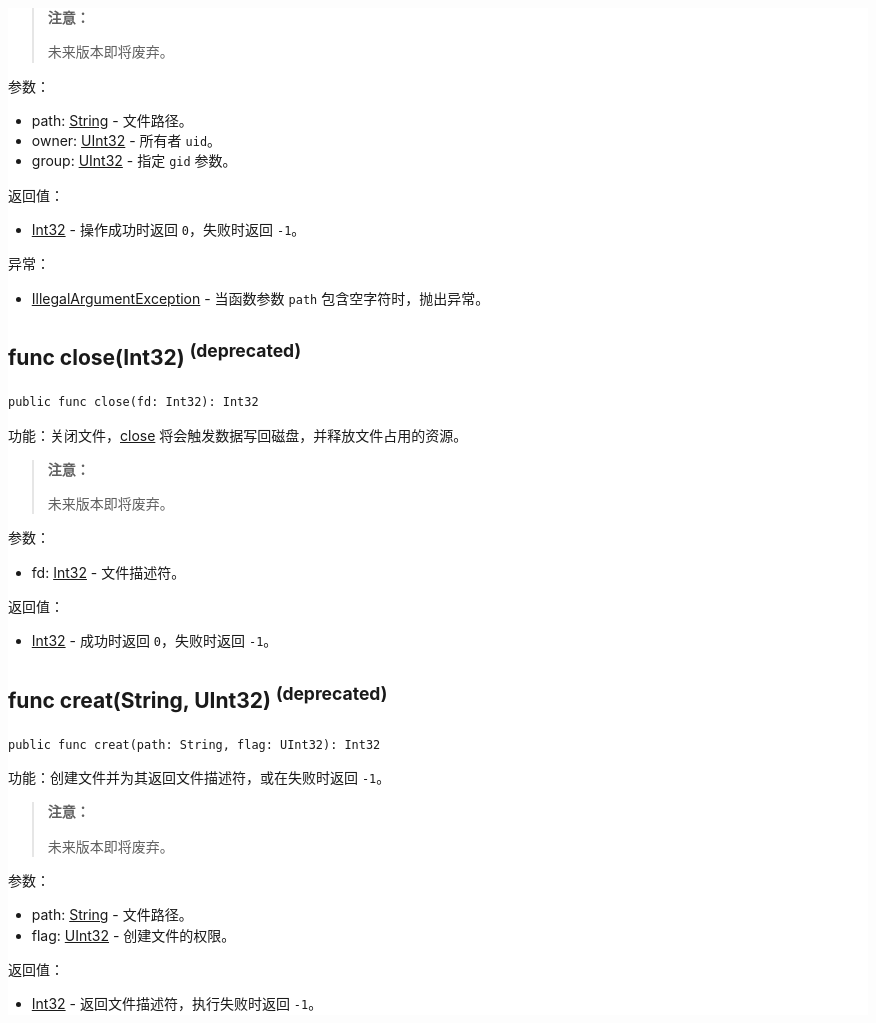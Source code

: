 > **注意：**
>
> 未来版本即将废弃。

参数：

- path: [String](../../core/core_package_api/core_package_structs.md#struct-string) - 文件路径。
- owner: [UInt32](../../core/core_package_api/core_package_intrinsics.md#uint32) - 所有者 `uid`。
- group: [UInt32](../../core/core_package_api/core_package_intrinsics.md#uint32) - 指定 `gid` 参数。

返回值：

- [Int32](../../core/core_package_api/core_package_intrinsics.md#int32) - 操作成功时返回 `0`，失败时返回 `-1`。

异常：

- [IllegalArgumentException](../../core/core_package_api/core_package_exceptions.md#class-illegalargumentexception) - 当函数参数 `path` 包含空字符时，抛出异常。

## func close(Int32) <sup>(deprecated)</sup>

```cangjie
public func close(fd: Int32): Int32
```

功能：关闭文件，[close](posix_package_funcs.md#func-closeint32-deprecated) 将会触发数据写回磁盘，并释放文件占用的资源。

> **注意：**
>
> 未来版本即将废弃。

参数：

- fd: [Int32](../../core/core_package_api/core_package_intrinsics.md#int32) - 文件描述符。

返回值：

- [Int32](../../core/core_package_api/core_package_intrinsics.md#int32) - 成功时返回 `0`，失败时返回 `-1`。

## func creat(String, UInt32) <sup>(deprecated)</sup>

```cangjie
public func creat(path: String, flag: UInt32): Int32
```

功能：创建文件并为其返回文件描述符，或在失败时返回 `-1`。

> **注意：**
>
> 未来版本即将废弃。

参数：

- path: [String](../../core/core_package_api/core_package_structs.md#struct-string) - 文件路径。
- flag: [UInt32](../../core/core_package_api/core_package_intrinsics.md#uint32) - 创建文件的权限。

返回值：

- [Int32](../../core/core_package_api/core_package_intrinsics.md#int32) - 返回文件描述符，执行失败时返回 `-1`。
